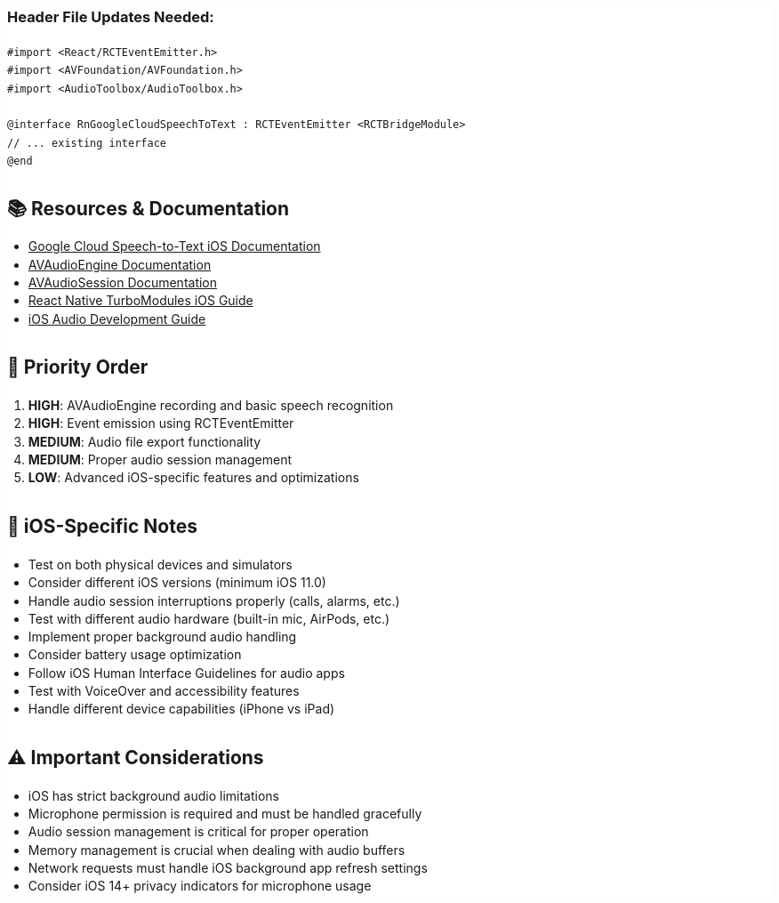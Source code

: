 ### Header File Updates Needed:
```objc
#import <React/RCTEventEmitter.h>
#import <AVFoundation/AVFoundation.h>
#import <AudioToolbox/AudioToolbox.h>

@interface RnGoogleCloudSpeechToText : RCTEventEmitter <RCTBridgeModule>
// ... existing interface
@end
```

## 📚 Resources & Documentation
- [Google Cloud Speech-to-Text iOS Documentation](https://cloud.google.com/speech-to-text/docs/libraries#client-libraries-install-objc)
- [AVAudioEngine Documentation](https://developer.apple.com/documentation/avfoundation/avaudioengine)
- [AVAudioSession Documentation](https://developer.apple.com/documentation/avfoundation/avaudiosession)
- [React Native TurboModules iOS Guide](https://reactnative.dev/docs/the-new-architecture/pillars-turbomodules)
- [iOS Audio Development Guide](https://developer.apple.com/library/archive/documentation/MusicAudio/Conceptual/AudioUnitHostingGuide_iOS/)

## 🎯 Priority Order
1. **HIGH**: AVAudioEngine recording and basic speech recognition
2. **HIGH**: Event emission using RCTEventEmitter
3. **MEDIUM**: Audio file export functionality
4. **MEDIUM**: Proper audio session management
5. **LOW**: Advanced iOS-specific features and optimizations

## 📝 iOS-Specific Notes
- Test on both physical devices and simulators
- Consider different iOS versions (minimum iOS 11.0)
- Handle audio session interruptions properly (calls, alarms, etc.)
- Test with different audio hardware (built-in mic, AirPods, etc.)
- Implement proper background audio handling
- Consider battery usage optimization
- Follow iOS Human Interface Guidelines for audio apps
- Test with VoiceOver and accessibility features
- Handle different device capabilities (iPhone vs iPad)

## ⚠️ Important Considerations
- iOS has strict background audio limitations
- Microphone permission is required and must be handled gracefully
- Audio session management is critical for proper operation
- Memory management is crucial when dealing with audio buffers
- Network requests must handle iOS background app refresh settings
- Consider iOS 14+ privacy indicators for microphone usage
